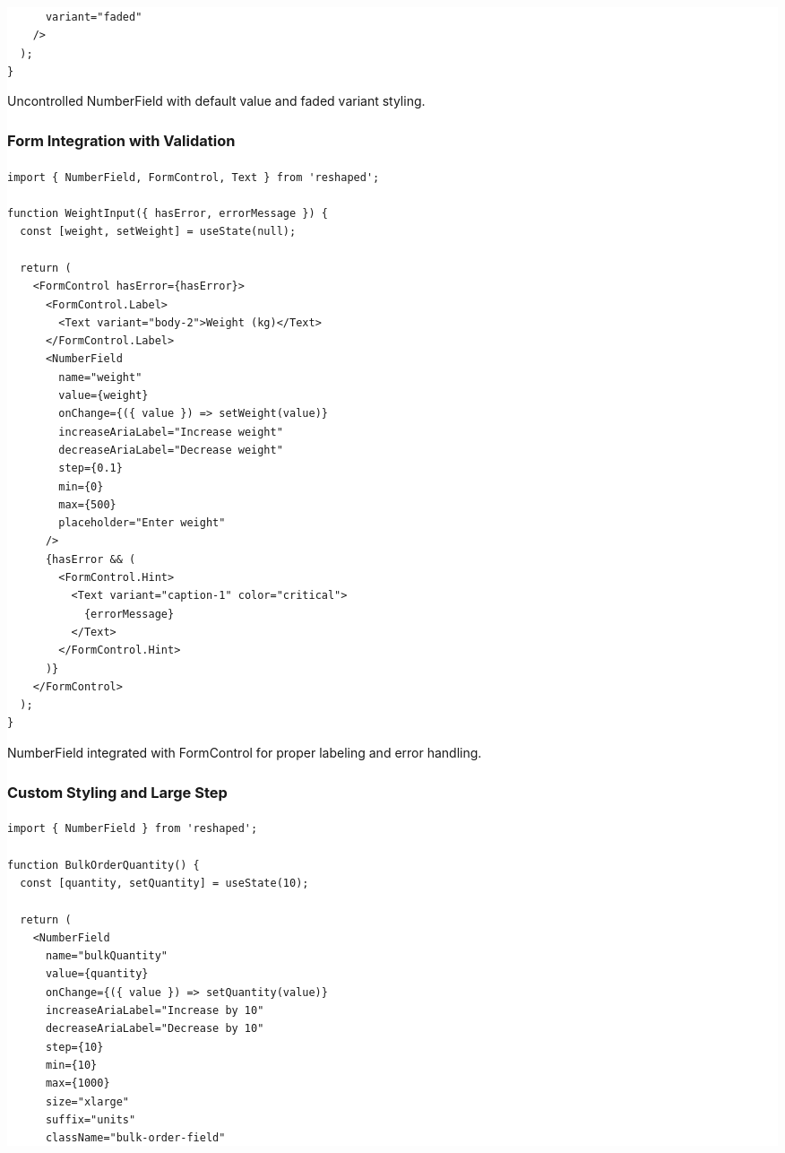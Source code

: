 ```tsx
      variant="faded"
    />
  );
}
```
Uncontrolled NumberField with default value and faded variant styling.

### Form Integration with Validation
```tsx
import { NumberField, FormControl, Text } from 'reshaped';

function WeightInput({ hasError, errorMessage }) {
  const [weight, setWeight] = useState(null);
  
  return (
    <FormControl hasError={hasError}>
      <FormControl.Label>
        <Text variant="body-2">Weight (kg)</Text>
      </FormControl.Label>
      <NumberField
        name="weight"
        value={weight}
        onChange={({ value }) => setWeight(value)}
        increaseAriaLabel="Increase weight"
        decreaseAriaLabel="Decrease weight"
        step={0.1}
        min={0}
        max={500}
        placeholder="Enter weight"
      />
      {hasError && (
        <FormControl.Hint>
          <Text variant="caption-1" color="critical">
            {errorMessage}
          </Text>
        </FormControl.Hint>
      )}
    </FormControl>
  );
}
```
NumberField integrated with FormControl for proper labeling and error handling.

### Custom Styling and Large Step
```tsx
import { NumberField } from 'reshaped';

function BulkOrderQuantity() {
  const [quantity, setQuantity] = useState(10);
  
  return (
    <NumberField
      name="bulkQuantity"
      value={quantity}
      onChange={({ value }) => setQuantity(value)}
      increaseAriaLabel="Increase by 10"
      decreaseAriaLabel="Decrease by 10"
      step={10}
      min={10}
      max={1000}
      size="xlarge"
      suffix="units"
      className="bulk-order-field"
```